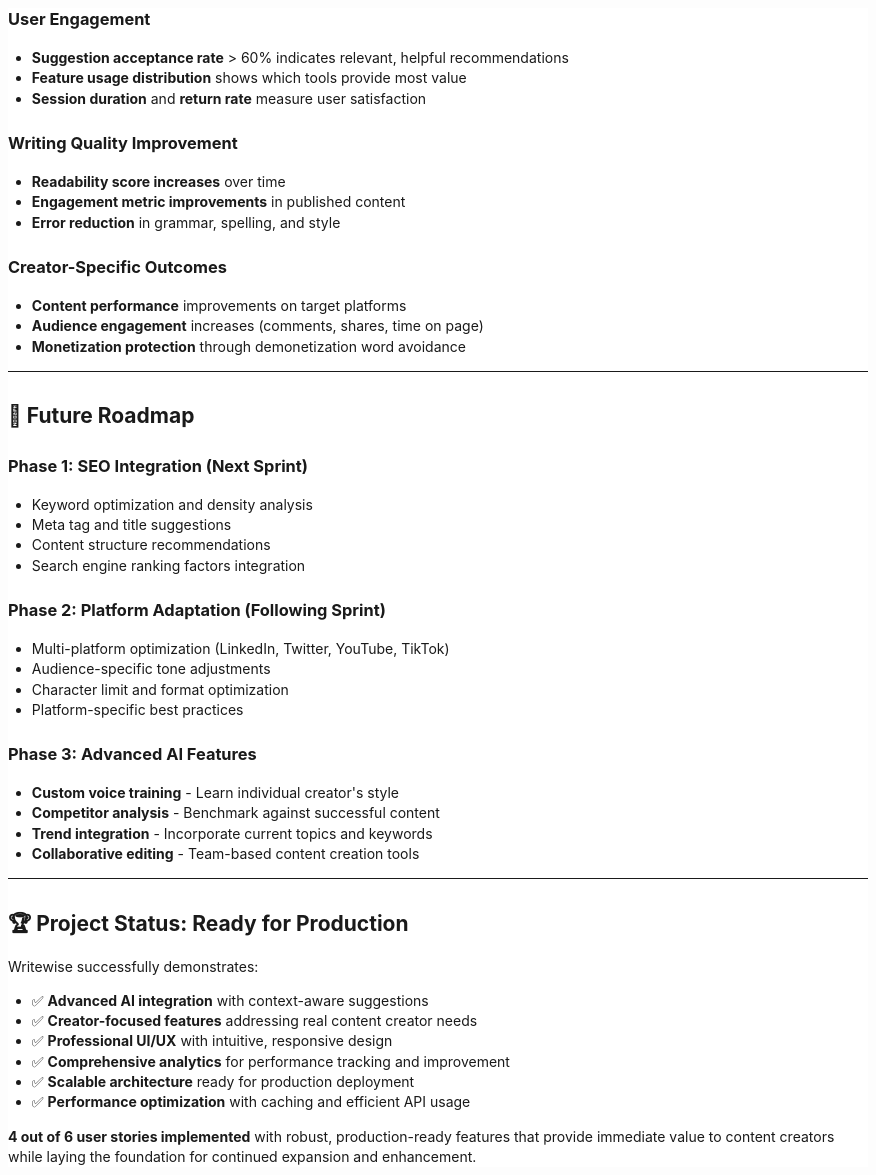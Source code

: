### **User Engagement**
- **Suggestion acceptance rate** > 60% indicates relevant, helpful recommendations
- **Feature usage distribution** shows which tools provide most value
- **Session duration** and **return rate** measure user satisfaction

### **Writing Quality Improvement**
- **Readability score increases** over time
- **Engagement metric improvements** in published content
- **Error reduction** in grammar, spelling, and style

### **Creator-Specific Outcomes**
- **Content performance** improvements on target platforms
- **Audience engagement** increases (comments, shares, time on page)
- **Monetization protection** through demonetization word avoidance

---

## 🔮 **Future Roadmap**

### **Phase 1: SEO Integration** (Next Sprint)
- Keyword optimization and density analysis
- Meta tag and title suggestions
- Content structure recommendations
- Search engine ranking factors integration

### **Phase 2: Platform Adaptation** (Following Sprint)
- Multi-platform optimization (LinkedIn, Twitter, YouTube, TikTok)
- Audience-specific tone adjustments
- Character limit and format optimization
- Platform-specific best practices

### **Phase 3: Advanced AI Features**
- **Custom voice training** - Learn individual creator's style
- **Competitor analysis** - Benchmark against successful content
- **Trend integration** - Incorporate current topics and keywords
- **Collaborative editing** - Team-based content creation tools

---

## 🏆 **Project Status: Ready for Production**

Writewise successfully demonstrates:
- ✅ **Advanced AI integration** with context-aware suggestions
- ✅ **Creator-focused features** addressing real content creator needs
- ✅ **Professional UI/UX** with intuitive, responsive design
- ✅ **Comprehensive analytics** for performance tracking and improvement
- ✅ **Scalable architecture** ready for production deployment
- ✅ **Performance optimization** with caching and efficient API usage

**4 out of 6 user stories implemented** with robust, production-ready features that provide immediate value to content creators while laying the foundation for continued expansion and enhancement. 